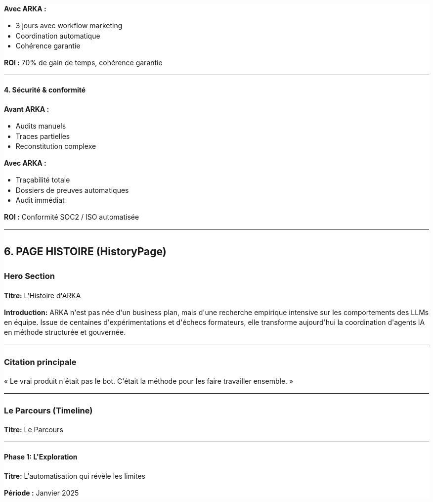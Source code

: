 **Avec ARKA :**
- 3 jours avec workflow marketing
- Coordination automatique
- Cohérence garantie

**ROI :** 70% de gain de temps, cohérence garantie

---

#### 4. Sécurité & conformité

**Avant ARKA :**
- Audits manuels
- Traces partielles
- Reconstitution complexe

**Avec ARKA :**
- Traçabilité totale
- Dossiers de preuves automatiques
- Audit immédiat

**ROI :** Conformité SOC2 / ISO automatisée

---

## 6. PAGE HISTOIRE (HistoryPage)

### Hero Section

**Titre:**
L'Histoire d'ARKA

**Introduction:**
ARKA n'est pas née d'un business plan, mais d'une recherche empirique intensive sur les comportements des LLMs en équipe. Issue de centaines d'expérimentations et d'échecs formateurs, elle transforme aujourd'hui la coordination d'agents IA en méthode structurée et gouvernée.

---

### Citation principale

« Le vrai produit n'était pas le bot. C'était la méthode pour les faire travailler ensemble. »

---

### Le Parcours (Timeline)

**Titre:** Le Parcours

---

#### Phase 1: L'Exploration

**Titre:** L'automatisation qui révèle les limites

**Période :** Janvier 2025
